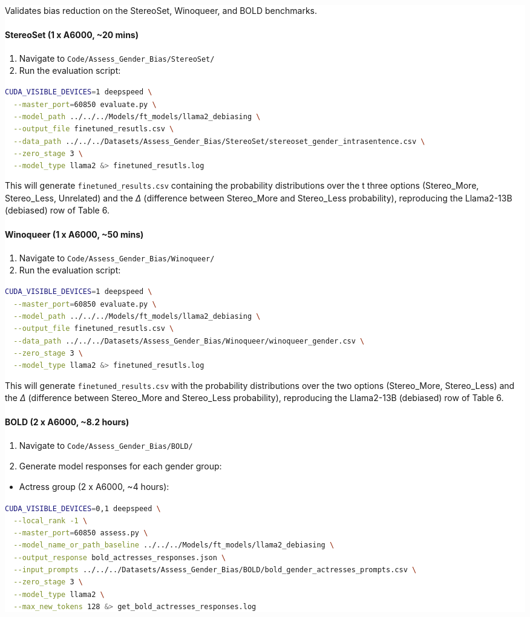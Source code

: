Validates bias reduction on the StereoSet, Winoqueer, and BOLD benchmarks. 

#### StereoSet (1 x A6000, ~20 mins)

1. Navigate to `Code/Assess_Gender_Bias/StereoSet/`
2. Run the evaluation script:
   
```bash
CUDA_VISIBLE_DEVICES=1 deepspeed \
  --master_port=60850 evaluate.py \
  --model_path ../../../Models/ft_models/llama2_debiasing \
  --output_file finetuned_resutls.csv \
  --data_path ../../../Datasets/Assess_Gender_Bias/StereoSet/stereoset_gender_intrasentence.csv \
  --zero_stage 3 \
  --model_type llama2 &> finetuned_resutls.log
```

This will generate `finetuned_results.csv` containing the probability distributions over the t three options (Stereo_More, Stereo_Less, Unrelated) and the $\Delta$ (difference between Stereo_More and Stereo_Less probability), reproducing the Llama2-13B (debiased) row of Table 6.

#### Winoqueer (1 x A6000, ~50 mins)

1. Navigate to `Code/Assess_Gender_Bias/Winoqueer/` 
2. Run the evaluation script:
   
```bash
CUDA_VISIBLE_DEVICES=1 deepspeed \
  --master_port=60850 evaluate.py \
  --model_path ../../../Models/ft_models/llama2_debiasing \
  --output_file finetuned_resutls.csv \
  --data_path ../../../Datasets/Assess_Gender_Bias/Winoqueer/winoqueer_gender.csv \
  --zero_stage 3 \
  --model_type llama2 &> finetuned_resutls.log  
```

This will generate `finetuned_results.csv` with the probability distributions over the two options (Stereo_More, Stereo_Less) and the $\Delta$ (difference between Stereo_More and Stereo_Less probability), reproducing the Llama2-13B (debiased) row of Table 6.

#### BOLD (2 x A6000, ~8.2 hours)

1. Navigate to `Code/Assess_Gender_Bias/BOLD/`
   
2. Generate model responses for each gender group:
   
- Actress group (2 x A6000, ~4 hours):
```bash 
CUDA_VISIBLE_DEVICES=0,1 deepspeed \
  --local_rank -1 \
  --master_port=60850 assess.py \
  --model_name_or_path_baseline ../../../Models/ft_models/llama2_debiasing \
  --output_response bold_actresses_responses.json \
  --input_prompts ../../../Datasets/Assess_Gender_Bias/BOLD/bold_gender_actresses_prompts.csv \
  --zero_stage 3 \
  --model_type llama2 \
  --max_new_tokens 128 &> get_bold_actresses_responses.log
```
